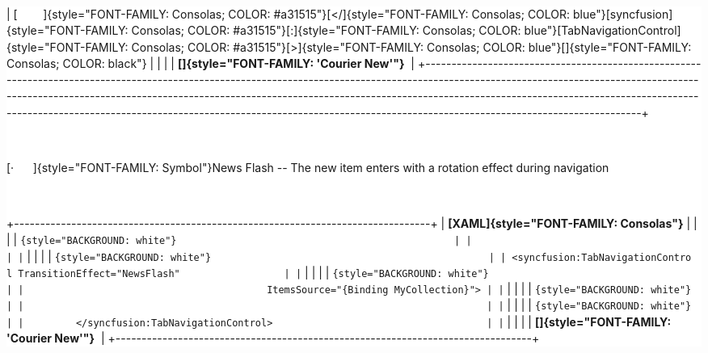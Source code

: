 | [        ]{style="FONT-FAMILY: Consolas; COLOR: #a31515"}[\</]{style="FONT-FAMILY: Consolas; COLOR: blue"}[syncfusion]{style="FONT-FAMILY: Consolas; COLOR: #a31515"}[:]{style="FONT-FAMILY: Consolas; COLOR: blue"}[TabNavigationControl]{style="FONT-FAMILY: Consolas; COLOR: #a31515"}[\>]{style="FONT-FAMILY: Consolas; COLOR: blue"}[]{style="FONT-FAMILY: Consolas; COLOR: black"}                                                                |
|                                                                                                                                                                                                                                                                                                                                                                                                                                                         |
| **[]{style="FONT-FAMILY: 'Courier New'"}**                                                                                                                                                                                                                                                                                                                                                                                                              |
+---------------------------------------------------------------------------------------------------------------------------------------------------------------------------------------------------------------------------------------------------------------------------------------------------------------------------------------------------------------------------------------------------------------------------------------------------------+

 

[·      ]{style="FONT-FAMILY: Symbol"}News Flash -- The new item enters with a rotation effect during navigation

 

+--------------------------------------------------------------------------------+
| **[XAML]{style="FONT-FAMILY: Consolas"}**                                      |
|                                                                                |
| ``` {style="BACKGROUND: white"}                                                |
|                                                                                |
| ```                                                                            |
|                                                                                |
| ``` {style="BACKGROUND: white"}                                                |
| <syncfusion:TabNavigationControl TransitionEffect="NewsFlash"                  |
| ```                                                                            |
|                                                                                |
| ``` {style="BACKGROUND: white"}                                                |
|                                          ItemsSource="{Binding MyCollection}"> |
| ```                                                                            |
|                                                                                |
| ``` {style="BACKGROUND: white"}                                                |
|                                                                                |
| ```                                                                            |
|                                                                                |
| ``` {style="BACKGROUND: white"}                                                |
|         </syncfusion:TabNavigationControl>                                     |
| ```                                                                            |
|                                                                                |
| **[]{style="FONT-FAMILY: 'Courier New'"}**                                     |
+--------------------------------------------------------------------------------+
